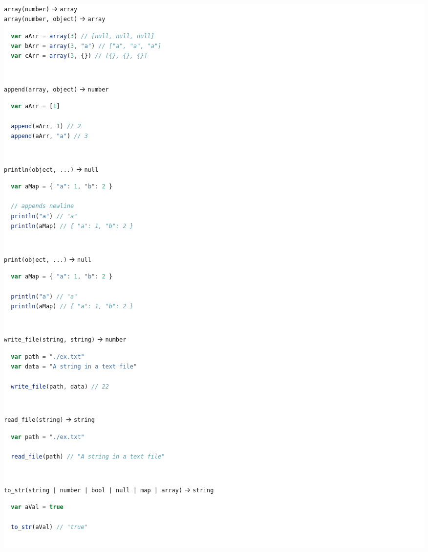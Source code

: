 `array(number)` -> `array`<br>
`array(number, object)` -> `array`
```javascript
  var aArr = array(3) // [null, null, null]
  var bArr = array(3, "a") // ["a", "a", "a"]
  var cArr = array(3, {}) // [{}, {}, {}]
```
<br/>

`append(array, object)` -> `number`
```javascript
  var aArr = [1]

  append(aArr, 1) // 2
  append(aArr, "a") // 3
```
<br/>

`println(object, ...)` -> `null`
```javascript
  var aMap = { "a": 1, "b": 2 }

  // appends newline
  println("a") // "a"
  println(aMap) // { "a": 1, "b": 2 }
```
<br/>

`print(object, ...)` -> `null`
```javascript
  var aMap = { "a": 1, "b": 2 }

  println("a") // "a"
  println(aMap) // { "a": 1, "b": 2 }
```
<br/>

`write_file(string, string)` -> `number`
```javascript
  var path = "./ex.txt"
  var data = "A string in a text file"

  write_file(path, data) // 22
```
<br/>

`read_file(string)` -> `string`
```javascript
  var path = "./ex.txt"

  read_file(path) // "A string in a text file"
```
<br/>

`to_str(string | number | bool | null | map | array)` -> `string`
```javascript
  var aVal = true

  to_str(aVal) // "true"
```
<br/>
